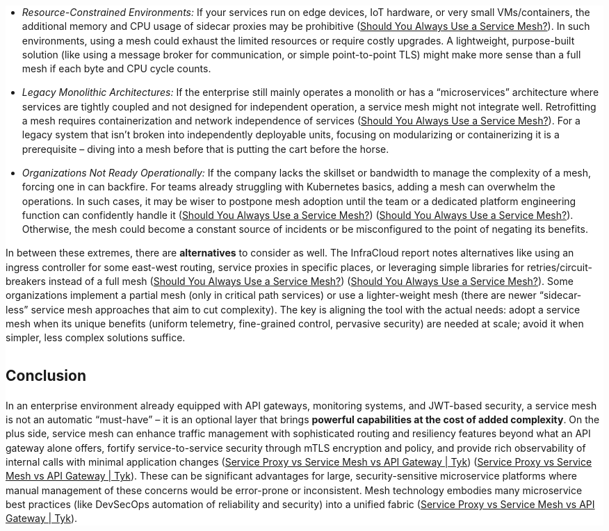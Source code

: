 - *Resource-Constrained Environments:* If your services run on edge devices, IoT hardware, or very small VMs/containers, the additional memory and CPU usage of sidecar proxies may be prohibitive ([Should You Always Use a Service Mesh?](https://www.infracloud.io/blogs/should-you-always-use-service-mesh/#:~:text=Resource,protocols%20may%20be%20more%20suitable)). In such environments, using a mesh could exhaust the limited resources or require costly upgrades. A lightweight, purpose-built solution (like using a message broker for communication, or simple point-to-point TLS) might make more sense than a full mesh if each byte and CPU cycle counts.

- *Legacy Monolithic Architectures:* If the enterprise still mainly operates a monolith or has a “microservices” architecture where services are tightly coupled and not designed for independent operation, a service mesh might not integrate well. Retrofitting a mesh requires containerization and network independence of services ([Should You Always Use a Service Mesh?](https://www.infracloud.io/blogs/should-you-always-use-service-mesh/#:~:text=Legacy%20enterprise%20application%3A%20If%20you,containerization%20without%20a%20service%20mesh)). For a legacy system that isn’t broken into independently deployable units, focusing on modularizing or containerizing it is a prerequisite – diving into a mesh before that is putting the cart before the horse.

- *Organizations Not Ready Operationally:* If the company lacks the skillset or bandwidth to manage the complexity of a mesh, forcing one in can backfire. For teams already struggling with Kubernetes basics, adding a mesh can overwhelm the operations. In such cases, it may be wiser to postpone mesh adoption until the team or a dedicated platform engineering function can confidently handle it ([Should You Always Use a Service Mesh?](https://www.infracloud.io/blogs/should-you-always-use-service-mesh/#:~:text=1,associated%20with%20implementation%20and%20maintenance)) ([Should You Always Use a Service Mesh?](https://www.infracloud.io/blogs/should-you-always-use-service-mesh/#:~:text=3,before%20adopting%20a%20service%20mesh)). Otherwise, the mesh could become a constant source of incidents or be misconfigured to the point of negating its benefits.

In between these extremes, there are **alternatives** to consider as well. The InfraCloud report notes alternatives like using an ingress controller for some east-west routing, service proxies in specific places, or leveraging simple libraries for retries/circuit-breakers instead of a full mesh ([Should You Always Use a Service Mesh?](https://www.infracloud.io/blogs/should-you-always-use-service-mesh/#:~:text=Service%20mesh%20alternatives)) ([Should You Always Use a Service Mesh?](https://www.infracloud.io/blogs/should-you-always-use-service-mesh/#:~:text=1,monolithic%20or%20simple%20microservices%20architectures)). Some organizations implement a partial mesh (only in critical path services) or use a lighter-weight mesh (there are newer “sidecar-less” service mesh approaches that aim to cut complexity). The key is aligning the tool with the actual needs: adopt a service mesh when its unique benefits (uniform telemetry, fine-grained control, pervasive security) are needed at scale; avoid it when simpler, less complex solutions suffice.

## Conclusion  
In an enterprise environment already equipped with API gateways, monitoring systems, and JWT-based security, a service mesh is not an automatic “must-have” – it is an optional layer that brings **powerful capabilities at the cost of added complexity**. On the plus side, service mesh can enhance traffic management with sophisticated routing and resiliency features beyond what an API gateway alone offers, fortify service-to-service security through mTLS encryption and policy, and provide rich observability of internal calls with minimal application changes ([Service Proxy vs Service Mesh vs API Gateway | Tyk](https://tyk.io/blog/res-service-proxy-service-mesh-or-api-gateway-which-do-you-need/#:~:text=From%20a%20security%20perspective%2C%20service,each%20service%20and%20restrict%20communication)) ([Service Proxy vs Service Mesh vs API Gateway | Tyk](https://tyk.io/blog/res-service-proxy-service-mesh-or-api-gateway-which-do-you-need/#:~:text=On%20the%20observability%20front%2C%20you,more%20efficient%20monitoring%20and%20troubleshooting)). These can be significant advantages for large, security-sensitive microservice platforms where manual management of these concerns would be error-prone or inconsistent. Mesh technology embodies many microservice best practices (like DevSecOps automation of reliability and security) into a unified fabric ([Service Proxy vs Service Mesh vs API Gateway | Tyk](https://tyk.io/blog/res-service-proxy-service-mesh-or-api-gateway-which-do-you-need/#:~:text=In%20short%2C%20you%20can%20use,for%20observability%2C%20security%20and%20reliability)).
